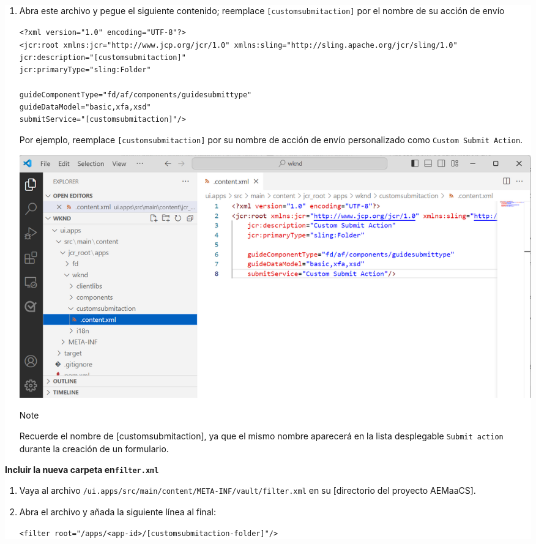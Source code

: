 1. Abra este archivo y pegue el siguiente contenido; reemplace `[customsubmitaction]` por el nombre de su acción de envío

   ```
   <?xml version="1.0" encoding="UTF-8"?>
   <jcr:root xmlns:jcr="http://www.jcp.org/jcr/1.0" xmlns:sling="http://sling.apache.org/jcr/sling/1.0"
   jcr:description="[customsubmitaction]"
   jcr:primaryType="sling:Folder"
   
   guideComponentType="fd/af/components/guidesubmittype"
   guideDataModel="basic,xfa,xsd"
   submitService="[customsubmitaction]"/>
   ```

   Por ejemplo, reemplace `[customsubmitaction]` por su nombre de acción de envío personalizado como `Custom Submit Action`.

   ![Crear archivo de configuración de acción de envío personalizado](/help/forms/assets/custom-submit-action-config-file.png)

   >[!NOTE]
   >
   > Recuerde el nombre de [customsubmitaction], ya que el mismo nombre aparecerá en la lista desplegable `Submit action` durante la creación de un formulario.


**Incluir la nueva carpeta en`filter.xml`**

1. Vaya al archivo `/ui.apps/src/main/content/META-INF/vault/filter.xml` en su [directorio del proyecto AEMaaCS].

1. Abra el archivo y añada la siguiente línea al final:

   ```
   <filter root="/apps/<app-id>/[customsubmitaction-folder]"/>
   ```
